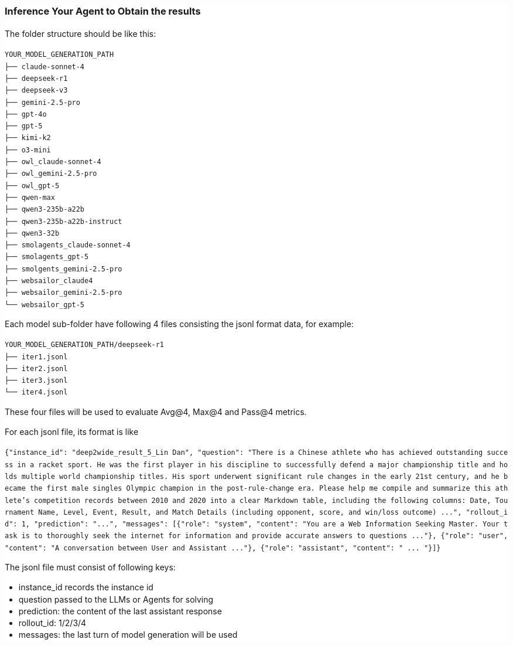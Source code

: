 ### Inference Your Agent to Obtain the results

The folder structure should be like this:
```
YOUR_MODEL_GENERATION_PATH
├── claude-sonnet-4
├── deepseek-r1
├── deepseek-v3
├── gemini-2.5-pro
├── gpt-4o
├── gpt-5
├── kimi-k2
├── o3-mini
├── owl_claude-sonnet-4
├── owl_gemini-2.5-pro
├── owl_gpt-5
├── qwen-max
├── qwen3-235b-a22b
├── qwen3-235b-a22b-instruct
├── qwen3-32b
├── smolagents_claude-sonnet-4
├── smolagents_gpt-5
├── smolgents_gemini-2.5-pro
├── websailor_claude4
├── websailor_gemini-2.5-pro
└── websailor_gpt-5
```

Each model sub-folder have following 4 files consisting the jsonl format data, for example:
```
YOUR_MODEL_GENERATION_PATH/deepseek-r1
├── iter1.jsonl
├── iter2.jsonl
├── iter3.jsonl
└── iter4.jsonl
```
These four files will be used to evaluate Avg@4, Max@4 and Pass@4 metrics.

For each jsonl file, its format is like
```jsonl
{"instance_id": "deep2wide_result_5_Lin Dan", "question": "There is a Chinese athlete who has achieved outstanding success in a racket sport. He was the first player in his discipline to successfully defend a major championship title and holds multiple world championship titles. His sport underwent significant rule changes in the early 21st century, and he became the first male singles Olympic champion in the post-rule-change era. Please help me compile and summarize this athlete’s competition records between 2010 and 2020 into a clear Markdown table, including the following columns: Date, Tournament Name, Level, Event, Result, and Match Details (including opponent, score, and win/loss outcome) ...", "rollout_id": 1, "prediction": "...", "messages": [{"role": "system", "content": "You are a Web Information Seeking Master. Your task is to thoroughly seek the internet for information and provide accurate answers to questions ..."}, {"role": "user", "content": "A conversation between User and Assistant ..."}, {"role": "assistant", "content": " ... "}]}
```
The jsonl file must consist of following keys:
* instance_id records the instance id
* question passed to the LLMs or Agents for solving
* prediction: the content of the last assistant response
* rollout_id: 1/2/3/4
* messages: the last turn of model generation will be used
